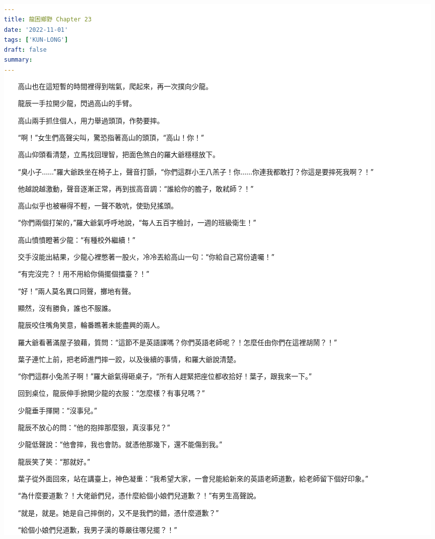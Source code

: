 ```yaml
---
title: 龍困鄉野 Chapter 23
date: '2022-11-01'
tags: ['KUN-LONG']
draft: false
summary: 
---
```


　　高山也在這短暫的時間裡得到喘氣，爬起來，再一次撲向少龍。

　　龍辰一手拉開少龍，閃過高山的手臂。

　　高山兩手抓住個人，用力舉過頭頂，作勢要摔。

　　“啊！”女生們高聲尖叫，驚恐指著高山的頭頂，“高山！你！”

　　高山仰頭看清楚，立馬找回理智，把面色煞白的羅大爺穩穩放下。

　　“臭小子……”羅大爺跌坐在椅子上，聲音打顫，“你們這群小王八羔子！你……你連我都敢打？你這是要摔死我啊？！”

　　他越說越激動，聲音逐漸正常，再到拔高音調：“誰給你的膽子，敢弒師？！”

　　高山似乎也被嚇得不輕，一聲不敢吭，使勁兒搖頭。

　　“你們兩個打架的，”羅大爺氣呼呼地說，“每人五百字檢討，一週的班級衛生！”

　　高山憤憤瞪著少龍：“有種校外繼續！”

　　交手沒能出結果，少龍心裡憋著一股火，冷冷丟給高山一句：“你給自己寫份遺囑！”

　　“有完沒完？！用不用給你倆擺個擂臺？！”

　　“好！”兩人莫名異口同聲，擲地有聲。

　　顯然，沒有勝負，誰也不服誰。

　　龍辰咬住嘴角笑意，輪番瞧著未能盡興的兩人。

　　羅大爺看著滿屋子狼藉，質問：“這節不是英語課嗎？你們英語老師呢？！怎麼任由你們在這裡胡鬧？！”

　　葉子連忙上前，把老師進門摔一跤，以及後續的事情，和羅大爺說清楚。

　　“你們這群小兔羔子啊！”羅大爺氣得砸桌子，“所有人趕緊把座位都收拾好！葉子，跟我來一下。”

　　回到桌位，龍辰伸手掀開少龍的衣服：“怎麼樣？有事兒嗎？”

　　少龍垂手揮開：“沒事兒。”

　　龍辰不放心的問：“他的抱摔那麼狠，真沒事兒？”

　　少龍低聲說：“他會摔，我也會防。就憑他那幾下，還不能傷到我。”

　　龍辰笑了笑：“那就好。”

　　葉子從外面回來，站在講臺上，神色凝重：“我希望大家，一會兒能給新來的英語老師道歉，給老師留下個好印象。”

　　“為什麼要道歉？！大佬爺們兒，憑什麼給個小娘們兒道歉？！”有男生高聲說。

　　“就是，就是。她是自己摔倒的，又不是我們的錯，憑什麼道歉？”

　　“給個小娘們兒道歉，我男子漢的尊嚴往哪兒擺？！”
